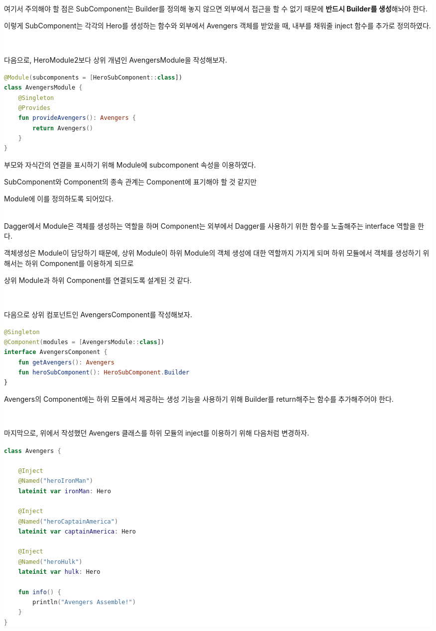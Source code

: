 여기서 주의해야 할 점은 SubComponent는 Builder를 정의해 놓지 않으면 외부에서 접근을 할 수 없기 때문에 **반드시 Builder를 생성**해놔야 한다.

이렇게 SubComponent는 각각의 Hero를 생성하는 함수와 외부에서 Avengers 객체를 받았을 때, 내부를 채워줄 inject 함수를 추가로 정의하였다.

</br>

다음으로, HeroModule2보다 상위 개념인 AvengersModule을 작성해보자.

```kotlin
@Module(subcomponents = [HeroSubComponent::class])
class AvengersModule {
    @Singleton
    @Provides
    fun provideAvengers(): Avengers {
        return Avengers()
    }
}
```

부모와 자식간의 연결을 표시하기 위해 Module에 subcomponent 속성을 이용하였다.

SubComponent와 Component의 종속 관계는 Component에 표기해야 할 것 같지만

Module에 이를 정의하도록 되어있다.

</br>
Dagger에서 Module은 객체를 생성하는 역할을 하며 Component는 외부에서 Dagger를 사용하기 위한 함수를 노출해주는 interface 역할을 한다.

객체생성은 Module이 담당하기 때문에, 상위 Module이 하위 Module의 객체 생성에 대한 역할까지 가지게 되며 하위 모듈에서 객체를 생성하기 위해서는 하위 Component를 이용하게 되므로

상위 Module과 하위 Component를 연결되도록 설계된 것 같다.

</br>

다음으로 상위 컴포넌트인 AvengersComponent를 작성해보자.

```kotlin
@Singleton
@Component(modules = [AvengersModule::class])
interface AvengersComponent {
    fun getAvengers(): Avengers
    fun heroSubComponent(): HeroSubComponent.Builder
}
```

Avengers의 Component에는 하위 모듈에서 제공하는 생성 기능을 사용하기 위해 Builder를 return해주는 함수를 추가해주어야 한다.

</br>

마지막으로, 위에서 작성했던 Avengers 클래스를 하위 모듈의 inject를 이용하기 위해 다음처럼 변경하자.

```kotlin
class Avengers {
    
    @Inject
    @Named("heroIronMan")
	lateinit var ironMan: Hero
    
    @Inject
    @Named("heroCaptainAmerica")
	lateinit var captainAmerica: Hero
    
    @Inject
    @Named("heroHulk")
	lateinit var hulk: Hero
	
	fun info() {
		println("Avengers Assemble!")
	}
}
```

